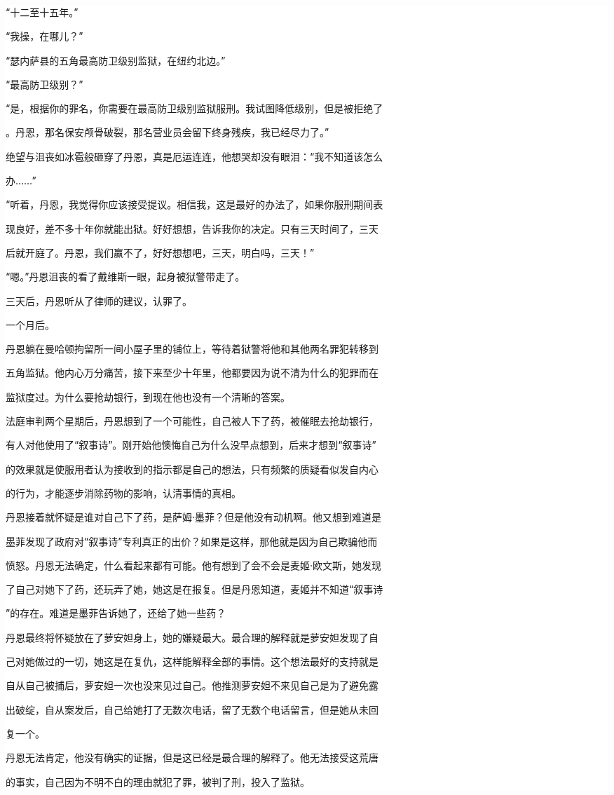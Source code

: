 “十二至十五年。”

“我操，在哪儿？”

“瑟内萨县的五角最高防卫级别监狱，在纽约北边。”

“最高防卫级别？”

“是，根据你的罪名，你需要在最高防卫级别监狱服刑。我试图降低级别，但是被拒绝了

。丹恩，那名保安颅骨破裂，那名营业员会留下终身残疾，我已经尽力了。”

绝望与沮丧如冰雹般砸穿了丹恩，真是厄运连连，他想哭却没有眼泪：“我不知道该怎么

办……”

“听着，丹恩，我觉得你应该接受提议。相信我，这是最好的办法了，如果你服刑期间表

现良好，差不多十年你就能出狱。好好想想，告诉我你的决定。只有三天时间了，三天

后就开庭了。丹恩，我们赢不了，好好想想吧，三天，明白吗，三天！”

“嗯。”丹恩沮丧的看了戴维斯一眼，起身被狱警带走了。

三天后，丹恩听从了律师的建议，认罪了。

一个月后。

丹恩躺在曼哈顿拘留所一间小屋子里的铺位上，等待着狱警将他和其他两名罪犯转移到

五角监狱。他内心万分痛苦，接下来至少十年里，他都要因为说不清为什么的犯罪而在

监狱度过。为什么要抢劫银行，到现在他也没有一个清晰的答案。

法庭审判两个星期后，丹恩想到了一个可能性，自己被人下了药，被催眠去抢劫银行，

有人对他使用了“叙事诗”。刚开始他懊悔自己为什么没早点想到，后来才想到“叙事诗”

的效果就是使服用者认为接收到的指示都是自己的想法，只有频繁的质疑看似发自内心

的行为，才能逐步消除药物的影响，认清事情的真相。

丹恩接着就怀疑是谁对自己下了药，是萨姆·墨菲？但是他没有动机啊。他又想到难道是

墨菲发现了政府对“叙事诗”专利真正的出价？如果是这样，那他就是因为自己欺骗他而

愤怒。丹恩无法确定，什么看起来都有可能。他有想到了会不会是麦姬·欧文斯，她发现

了自己对她下了药，还玩弄了她，她这是在报复。但是丹恩知道，麦姬并不知道“叙事诗

”的存在。难道是墨菲告诉她了，还给了她一些药？

丹恩最终将怀疑放在了萝安妲身上，她的嫌疑最大。最合理的解释就是萝安妲发现了自

己对她做过的一切，她这是在复仇，这样能解释全部的事情。这个想法最好的支持就是

自从自己被捕后，萝安妲一次也没来见过自己。他推测萝安妲不来见自己是为了避免露

出破绽，自从案发后，自己给她打了无数次电话，留了无数个电话留言，但是她从未回

复一个。

丹恩无法肯定，他没有确实的证据，但是这已经是最合理的解释了。他无法接受这荒唐

的事实，自己因为不明不白的理由就犯了罪，被判了刑，投入了监狱。
